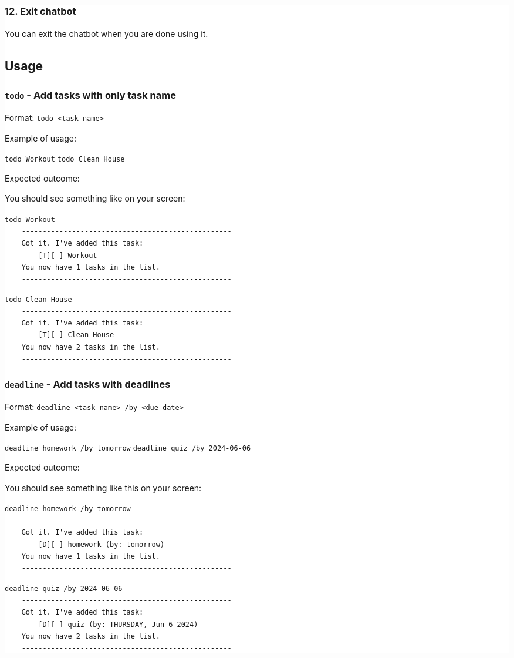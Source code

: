 ### 12. Exit chatbot

You can exit the chatbot when you are done using it.

## Usage

### `todo` - Add tasks with only task name

Format: `todo <task name>`

Example of usage:

`todo Workout`
`todo Clean House`

Expected outcome:

You should see something like on your screen:

```
todo Workout
	--------------------------------------------------
	Got it. I've added this task:
		[T][ ] Workout
	You now have 1 tasks in the list.
	--------------------------------------------------
```
```
todo Clean House
	--------------------------------------------------
	Got it. I've added this task:
		[T][ ] Clean House
	You now have 2 tasks in the list.
	--------------------------------------------------
```

### `deadline` - Add tasks with deadlines

Format: `deadline <task name> /by <due date>`

Example of usage:

`deadline homework /by tomorrow`
`deadline quiz /by 2024-06-06`

Expected outcome:

You should see something like this on your screen:

```
deadline homework /by tomorrow
	--------------------------------------------------
	Got it. I've added this task:
		[D][ ] homework (by: tomorrow)
	You now have 1 tasks in the list.
	--------------------------------------------------
```
```
deadline quiz /by 2024-06-06
	--------------------------------------------------
	Got it. I've added this task:
		[D][ ] quiz (by: THURSDAY, Jun 6 2024)
	You now have 2 tasks in the list.
	--------------------------------------------------
```
